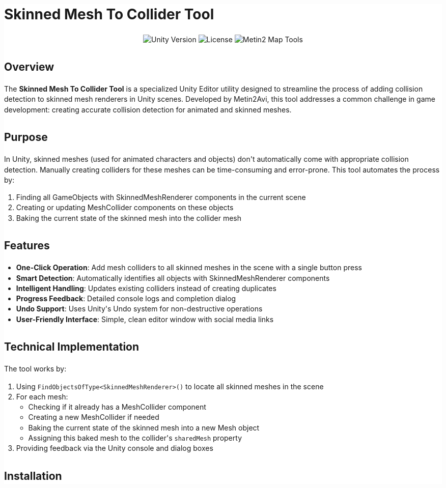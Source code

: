 # Skinned Mesh To Collider Tool

<p align="center">
  <img src="https://img.shields.io/badge/Unity-2020.3%2B-blue" alt="Unity Version">
  <img src="https://img.shields.io/badge/License-MIT-green" alt="License">
  <img src="https://img.shields.io/badge/Metin2-Map%20Tools-orange" alt="Metin2 Map Tools">
</p>

## Overview

The **Skinned Mesh To Collider Tool** is a specialized Unity Editor utility designed to streamline the process of adding collision detection to skinned mesh renderers in Unity scenes. Developed by Metin2Avi, this tool addresses a common challenge in game development: creating accurate collision detection for animated and skinned meshes.

## Purpose

In Unity, skinned meshes (used for animated characters and objects) don't automatically come with appropriate collision detection. Manually creating colliders for these meshes can be time-consuming and error-prone. This tool automates the process by:

1. Finding all GameObjects with SkinnedMeshRenderer components in the current scene
2. Creating or updating MeshCollider components on these objects
3. Baking the current state of the skinned mesh into the collider mesh

## Features

- **One-Click Operation**: Add mesh colliders to all skinned meshes in the scene with a single button press
- **Smart Detection**: Automatically identifies all objects with SkinnedMeshRenderer components
- **Intelligent Handling**: Updates existing colliders instead of creating duplicates
- **Progress Feedback**: Detailed console logs and completion dialog
- **Undo Support**: Uses Unity's Undo system for non-destructive operations
- **User-Friendly Interface**: Simple, clean editor window with social media links

## Technical Implementation

The tool works by:
1. Using `FindObjectsOfType<SkinnedMeshRenderer>()` to locate all skinned meshes in the scene
2. For each mesh:
   - Checking if it already has a MeshCollider component
   - Creating a new MeshCollider if needed
   - Baking the current state of the skinned mesh into a new Mesh object
   - Assigning this baked mesh to the collider's `sharedMesh` property
3. Providing feedback via the Unity console and dialog boxes

## Installation
